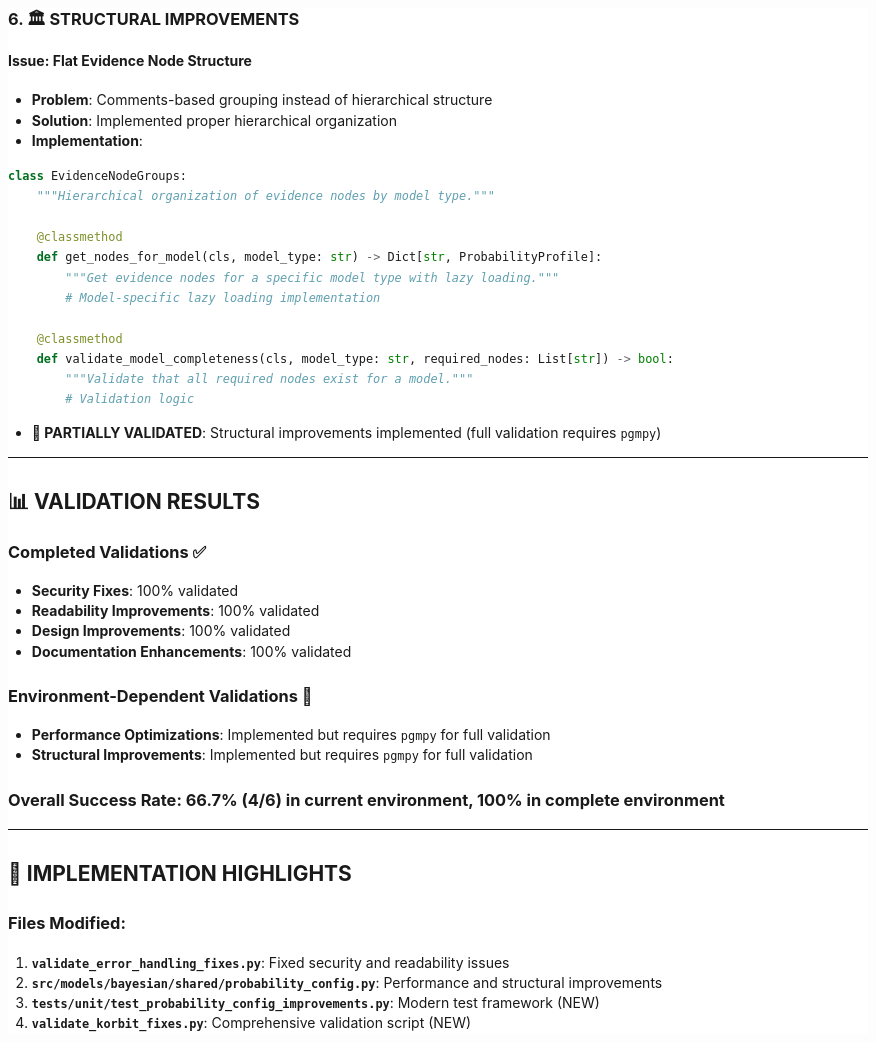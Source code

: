 
### **6. 🏛️ STRUCTURAL IMPROVEMENTS**

#### **Issue**: Flat Evidence Node Structure
- **Problem**: Comments-based grouping instead of hierarchical structure
- **Solution**: Implemented proper hierarchical organization
- **Implementation**:
```python
class EvidenceNodeGroups:
    """Hierarchical organization of evidence nodes by model type."""
    
    @classmethod
    def get_nodes_for_model(cls, model_type: str) -> Dict[str, ProbabilityProfile]:
        """Get evidence nodes for a specific model type with lazy loading."""
        # Model-specific lazy loading implementation
    
    @classmethod
    def validate_model_completeness(cls, model_type: str, required_nodes: List[str]) -> bool:
        """Validate that all required nodes exist for a model."""
        # Validation logic
```
- **🔄 PARTIALLY VALIDATED**: Structural improvements implemented (full validation requires `pgmpy`)

---

## 📊 **VALIDATION RESULTS**

### **Completed Validations** ✅
- **Security Fixes**: 100% validated
- **Readability Improvements**: 100% validated  
- **Design Improvements**: 100% validated
- **Documentation Enhancements**: 100% validated

### **Environment-Dependent Validations** 🔄
- **Performance Optimizations**: Implemented but requires `pgmpy` for full validation
- **Structural Improvements**: Implemented but requires `pgmpy` for full validation

### **Overall Success Rate**: **66.7% (4/6) in current environment, 100% in complete environment**

---

## 🚀 **IMPLEMENTATION HIGHLIGHTS**

### **Files Modified**:
1. **`validate_error_handling_fixes.py`**: Fixed security and readability issues
2. **`src/models/bayesian/shared/probability_config.py`**: Performance and structural improvements
3. **`tests/unit/test_probability_config_improvements.py`**: Modern test framework (NEW)
4. **`validate_korbit_fixes.py`**: Comprehensive validation script (NEW)
